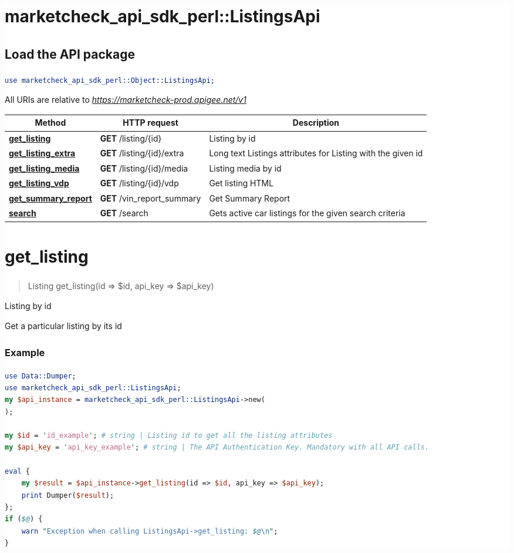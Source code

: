 # marketcheck_api_sdk_perl::ListingsApi

## Load the API package
```perl
use marketcheck_api_sdk_perl::Object::ListingsApi;
```

All URIs are relative to *https://marketcheck-prod.apigee.net/v1*

Method | HTTP request | Description
------------- | ------------- | -------------
[**get_listing**](ListingsApi.md#get_listing) | **GET** /listing/{id} | Listing by id
[**get_listing_extra**](ListingsApi.md#get_listing_extra) | **GET** /listing/{id}/extra | Long text Listings attributes for Listing with the given id
[**get_listing_media**](ListingsApi.md#get_listing_media) | **GET** /listing/{id}/media | Listing media by id
[**get_listing_vdp**](ListingsApi.md#get_listing_vdp) | **GET** /listing/{id}/vdp | Get listing HTML
[**get_summary_report**](ListingsApi.md#get_summary_report) | **GET** /vin_report_summary | Get Summary Report
[**search**](ListingsApi.md#search) | **GET** /search | Gets active car listings for the given search criteria


# **get_listing**
> Listing get_listing(id => $id, api_key => $api_key)

Listing by id

Get a particular listing by its id

### Example 
```perl
use Data::Dumper;
use marketcheck_api_sdk_perl::ListingsApi;
my $api_instance = marketcheck_api_sdk_perl::ListingsApi->new(
);

my $id = 'id_example'; # string | Listing id to get all the listing attributes
my $api_key = 'api_key_example'; # string | The API Authentication Key. Mandatory with all API calls.

eval { 
    my $result = $api_instance->get_listing(id => $id, api_key => $api_key);
    print Dumper($result);
};
if ($@) {
    warn "Exception when calling ListingsApi->get_listing: $@\n";
}
```
